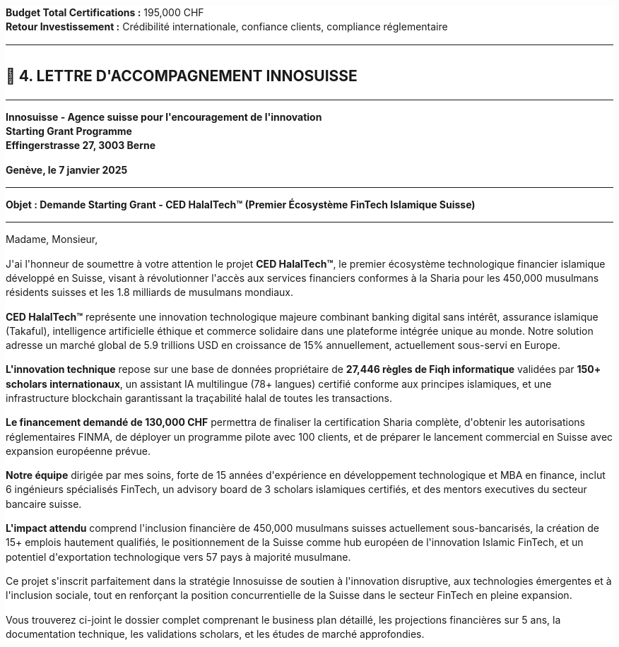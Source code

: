 **Budget Total Certifications :** 195,000 CHF  
**Retour Investissement :** Crédibilité internationale, confiance clients, compliance réglementaire

---

## 📧 4. LETTRE D'ACCOMPAGNEMENT INNOSUISSE

---

**Innosuisse - Agence suisse pour l'encouragement de l'innovation**  
**Starting Grant Programme**  
**Effingerstrasse 27, 3003 Berne**

**Genève, le 7 janvier 2025**

---

**Objet : Demande Starting Grant - CED HalalTech™ (Premier Écosystème FinTech Islamique Suisse)**

---

Madame, Monsieur,

J'ai l'honneur de soumettre à votre attention le projet **CED HalalTech™**, le premier écosystème technologique financier islamique développé en Suisse, visant à révolutionner l'accès aux services financiers conformes à la Sharia pour les 450,000 musulmans résidents suisses et les 1.8 milliards de musulmans mondiaux.

**CED HalalTech™** représente une innovation technologique majeure combinant banking digital sans intérêt, assurance islamique (Takaful), intelligence artificielle éthique et commerce solidaire dans une plateforme intégrée unique au monde. Notre solution adresse un marché global de 5.9 trillions USD en croissance de 15% annuellement, actuellement sous-servi en Europe.

**L'innovation technique** repose sur une base de données propriétaire de **27,446 règles de Fiqh informatique** validées par **150+ scholars internationaux**, un assistant IA multilingue (78+ langues) certifié conforme aux principes islamiques, et une infrastructure blockchain garantissant la traçabilité halal de toutes les transactions.

**Le financement demandé de 130,000 CHF** permettra de finaliser la certification Sharia complète, d'obtenir les autorisations réglementaires FINMA, de déployer un programme pilote avec 100 clients, et de préparer le lancement commercial en Suisse avec expansion européenne prévue.

**Notre équipe** dirigée par mes soins, forte de 15 années d'expérience en développement technologique et MBA en finance, inclut 6 ingénieurs spécialisés FinTech, un advisory board de 3 scholars islamiques certifiés, et des mentors executives du secteur bancaire suisse.

**L'impact attendu** comprend l'inclusion financière de 450,000 musulmans suisses actuellement sous-bancarisés, la création de 15+ emplois hautement qualifiés, le positionnement de la Suisse comme hub européen de l'innovation Islamic FinTech, et un potentiel d'exportation technologique vers 57 pays à majorité musulmane.

Ce projet s'inscrit parfaitement dans la stratégie Innosuisse de soutien à l'innovation disruptive, aux technologies émergentes et à l'inclusion sociale, tout en renforçant la position concurrentielle de la Suisse dans le secteur FinTech en pleine expansion.

Vous trouverez ci-joint le dossier complet comprenant le business plan détaillé, les projections financières sur 5 ans, la documentation technique, les validations scholars, et les études de marché approfondies.
